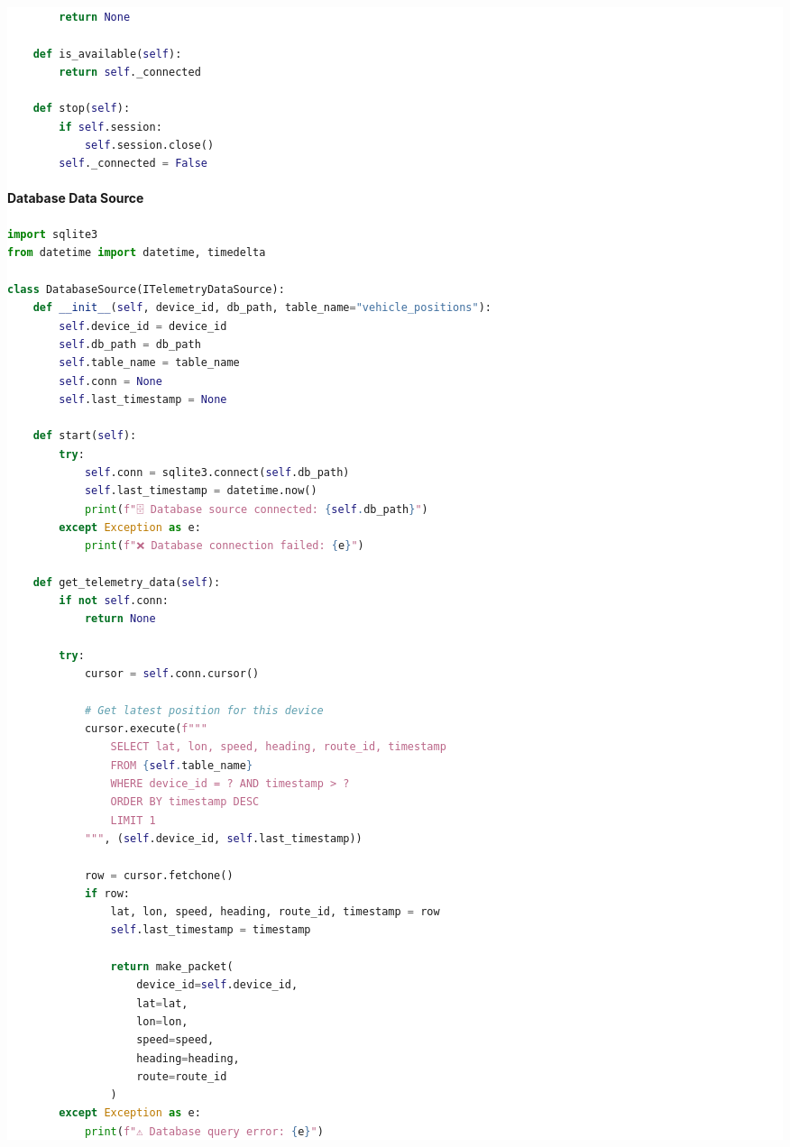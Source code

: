 ```python
        return None
    
    def is_available(self):
        return self._connected
    
    def stop(self):
        if self.session:
            self.session.close()
        self._connected = False
```

#### **Database Data Source**

```python
import sqlite3
from datetime import datetime, timedelta

class DatabaseSource(ITelemetryDataSource):
    def __init__(self, device_id, db_path, table_name="vehicle_positions"):
        self.device_id = device_id
        self.db_path = db_path
        self.table_name = table_name
        self.conn = None
        self.last_timestamp = None
    
    def start(self):
        try:
            self.conn = sqlite3.connect(self.db_path)
            self.last_timestamp = datetime.now()
            print(f"🗄️ Database source connected: {self.db_path}")
        except Exception as e:
            print(f"❌ Database connection failed: {e}")
    
    def get_telemetry_data(self):
        if not self.conn:
            return None
        
        try:
            cursor = self.conn.cursor()
            
            # Get latest position for this device
            cursor.execute(f"""
                SELECT lat, lon, speed, heading, route_id, timestamp
                FROM {self.table_name}
                WHERE device_id = ? AND timestamp > ?
                ORDER BY timestamp DESC
                LIMIT 1
            """, (self.device_id, self.last_timestamp))
            
            row = cursor.fetchone()
            if row:
                lat, lon, speed, heading, route_id, timestamp = row
                self.last_timestamp = timestamp
                
                return make_packet(
                    device_id=self.device_id,
                    lat=lat,
                    lon=lon,
                    speed=speed,
                    heading=heading,
                    route=route_id
                )
        except Exception as e:
            print(f"⚠️ Database query error: {e}")
```
